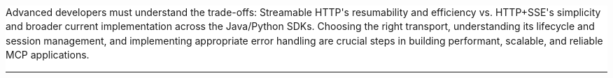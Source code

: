 Advanced developers must understand the trade-offs: Streamable HTTP's resumability and efficiency vs. HTTP+SSE's simplicity and broader current implementation across the Java/Python SDKs. Choosing the right transport, understanding its lifecycle and session management, and implementing appropriate error handling are crucial steps in building performant, scalable, and reliable MCP applications.

---
